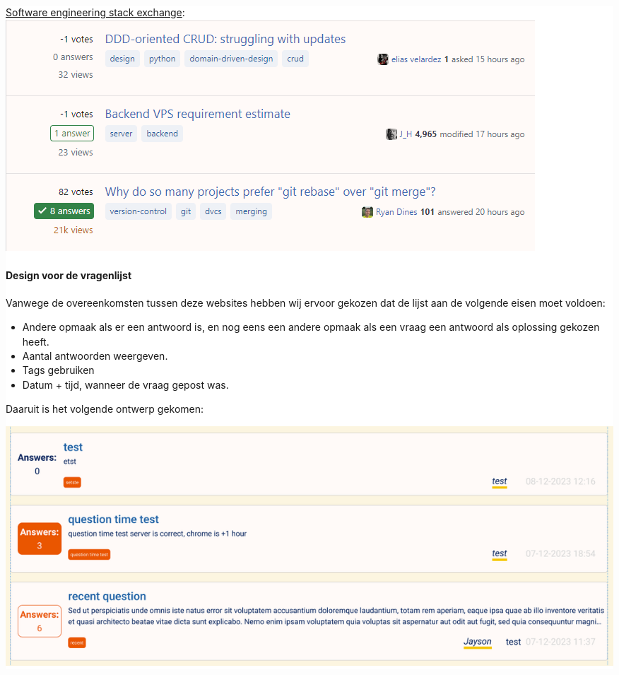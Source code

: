 
[Software engineering stack exchange](https://softwareengineering.stackexchange.com/):  
![voorbeeld 1](./images/Softwareengineering%20stackexchange%20Question%20voorbeeld.png)

#### Design voor de vragenlijst 
Vanwege de overeenkomsten tussen deze websites hebben wij ervoor gekozen dat de lijst aan de volgende eisen moet voldoen:
* Andere opmaak als er een antwoord is, en nog eens een andere opmaak als een vraag een antwoord als oplossing gekozen heeft.
* Aantal antwoorden weergeven.
* Tags gebruiken
* Datum + tijd, wanneer de vraag gepost was. 

Daaruit is het volgende ontwerp gekomen:

![voorbeeld 1](./images/Code%20Exchange%20voorbeeld.png)
<br>

